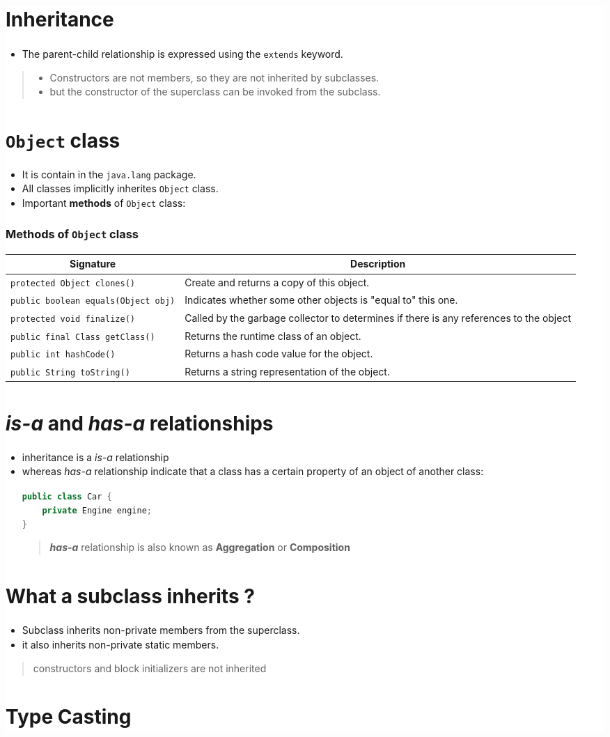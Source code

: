 # Inheritance

- The parent-child relationship is expressed using the `extends` keyword.
> - Constructors are not members, so they are not inherited by subclasses.
> - but the constructor of the superclass can be invoked from the subclass.

# `Object` class

- It is contain in the `java.lang` package.
- All classes implicitly inherites `Object` class.
- Important **methods** of `Object` class:

### Methods of `Object` class
| Signature                           | Description                                                                            |
| ----------------------------------- | -------------------------------------------------------------------------------------- |
| `protected Object clones()`         | Create and returns a copy of this object.                                              |
| `public boolean equals(Object obj)` | Indicates whether some other objects is "equal to" this one.                           |
| `protected void finalize()`         | Called by the garbage collector to determines if there is any references to the object |
| `public final Class getClass()`     | Returns the runtime class of an object.                                                |
| `public int hashCode()`             | Returns a hash code value for the object.                                              |
| `public String toString()`          | Returns a string representation of the object.                                         |

# *is-a* and *has-a* relationships

- inheritance is a *is-a* relationship
- whereas *has-a* relationship indicate that a class has a certain property of an object of another class:
    ```java
    public class Car {
        private Engine engine;
    }
    ```
    > ***has-a*** relationship is also known as **Aggregation** or **Composition**


# What a subclass inherits ?

- Subclass inherits non-private members from the superclass.
- it also inherits non-private static members.

> constructors and block initializers are not inherited

# Type Casting
